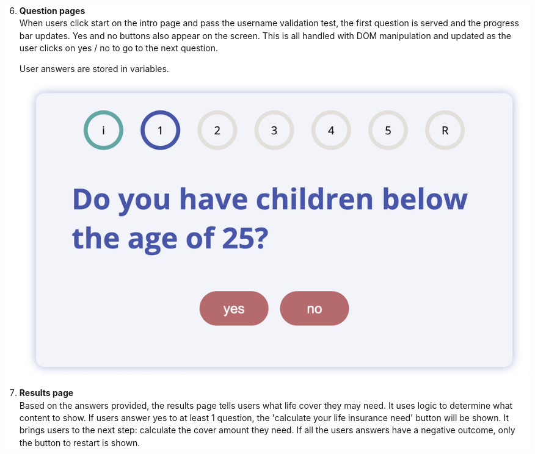 6.	**Question pages**  
    When users click start on the intro page and pass the username validation test, the first question is served and the progress bar updates. Yes and no buttons also appear on the screen. This is all handled with DOM manipulation and updated as the user clicks on yes / no to go to the next question.

    User answers are stored in variables.

    ![Question pages](./README-files/question-pages.png)

7.	**Results page**  
    Based on the answers provided, the results page tells users what life cover they may need. It uses logic to determine what content to show. If users answer yes to at least 1 question, the 'calculate your life insurance need' button will be shown. It brings users to the next step: calculate the cover amount they need. If all the users answers have a negative outcome, only the button to restart is shown.
